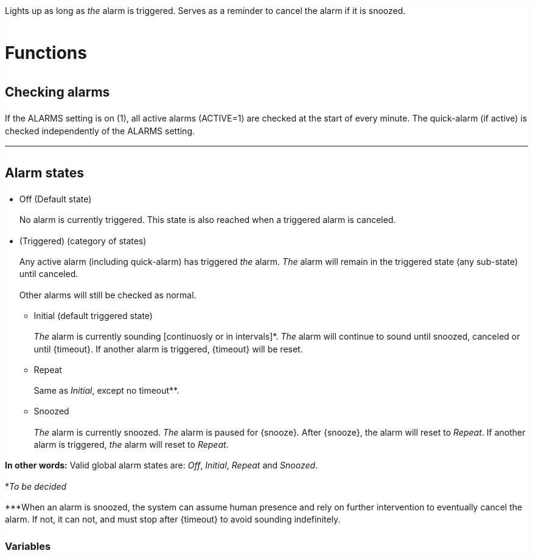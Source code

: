 Lights up as long as *the* alarm is triggered. Serves as a reminder to cancel
the alarm if it is snoozed.



Functions
================================================================================


Checking alarms
---------------

If the ALARMS setting is on (1), all active alarms (ACTIVE=1) are checked at the
start of every minute. The quick-alarm (if active) is checked independently of the
ALARMS setting.

--------------------------------------------------------------------------------


Alarm states
------------

* Off (Default state)

  No alarm is currently triggered. This state is also reached when a triggered
  alarm is canceled.

* (Triggered) (category of states)

  Any active alarm (including quick-alarm) has triggered *the* alarm. *The*
  alarm will remain in the triggered state (any sub-state) until canceled.

  Other alarms will still be checked as normal.

  * Initial (default triggered state)

    *The* alarm is currently sounding [continuosly or in intervals]*. *The*
    alarm will continue to sound until snoozed, canceled or until {timeout}.
    If another alarm is triggered, {timeout} will be reset.

  * Repeat

    Same as *Initial*, except no timeout**.

  * Snoozed

    *The* alarm is currently snoozed. *The* alarm is paused for {snooze}.
    After {snooze}, the alarm will reset to *Repeat*.
    If another alarm is triggered, *the* alarm will reset to *Repeat*.

**In other words:** Valid global alarm states are: *Off*, *Initial*, *Repeat*
and *Snoozed*.

**To be decided*

***When an alarm is snoozed, the system can assume human presence and rely on
further intervention to eventually cancel the alarm. If not, it can not, and
must stop after {timeout} to avoid sounding indefinitely.


### Variables
